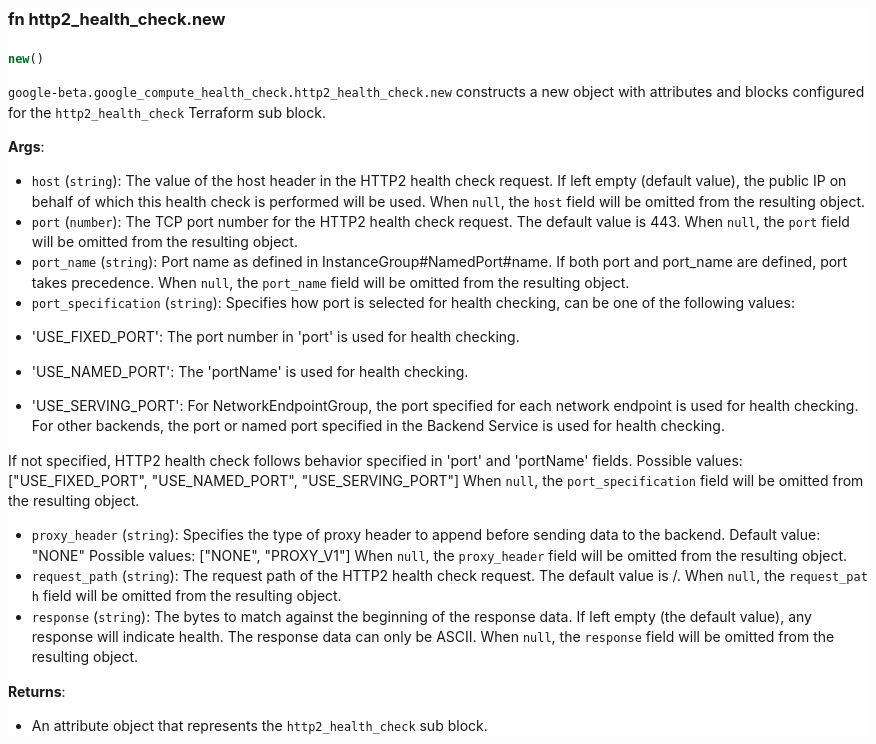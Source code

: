 

### fn http2_health_check.new

```ts
new()
```


`google-beta.google_compute_health_check.http2_health_check.new` constructs a new object with attributes and blocks configured for the `http2_health_check`
Terraform sub block.



**Args**:
  - `host` (`string`): The value of the host header in the HTTP2 health check request.
If left empty (default value), the public IP on behalf of which this health
check is performed will be used. When `null`, the `host` field will be omitted from the resulting object.
  - `port` (`number`): The TCP port number for the HTTP2 health check request.
The default value is 443. When `null`, the `port` field will be omitted from the resulting object.
  - `port_name` (`string`): Port name as defined in InstanceGroup#NamedPort#name. If both port and
port_name are defined, port takes precedence. When `null`, the `port_name` field will be omitted from the resulting object.
  - `port_specification` (`string`): Specifies how port is selected for health checking, can be one of the
following values:

  * &#39;USE_FIXED_PORT&#39;: The port number in &#39;port&#39; is used for health checking.

  * &#39;USE_NAMED_PORT&#39;: The &#39;portName&#39; is used for health checking.

  * &#39;USE_SERVING_PORT&#39;: For NetworkEndpointGroup, the port specified for each
  network endpoint is used for health checking. For other backends, the
  port or named port specified in the Backend Service is used for health
  checking.

If not specified, HTTP2 health check follows behavior specified in &#39;port&#39; and
&#39;portName&#39; fields. Possible values: [&#34;USE_FIXED_PORT&#34;, &#34;USE_NAMED_PORT&#34;, &#34;USE_SERVING_PORT&#34;] When `null`, the `port_specification` field will be omitted from the resulting object.
  - `proxy_header` (`string`): Specifies the type of proxy header to append before sending data to the
backend. Default value: &#34;NONE&#34; Possible values: [&#34;NONE&#34;, &#34;PROXY_V1&#34;] When `null`, the `proxy_header` field will be omitted from the resulting object.
  - `request_path` (`string`): The request path of the HTTP2 health check request.
The default value is /. When `null`, the `request_path` field will be omitted from the resulting object.
  - `response` (`string`): The bytes to match against the beginning of the response data. If left empty
(the default value), any response will indicate health. The response data
can only be ASCII. When `null`, the `response` field will be omitted from the resulting object.

**Returns**:
  - An attribute object that represents the `http2_health_check` sub block.
